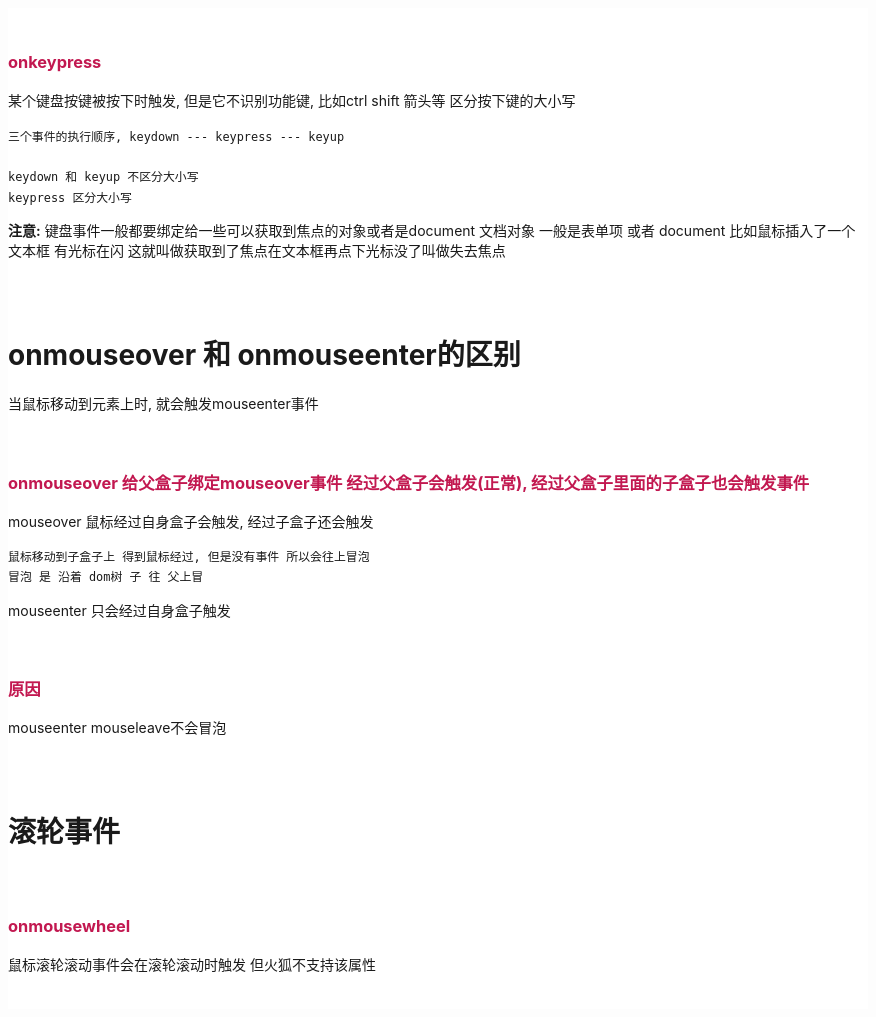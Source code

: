 
<br>

### <font color="#C2185">onkeypress</font>
某个键盘按键被按下时触发, 但是它不识别功能键, 比如ctrl shift 箭头等
区分按下键的大小写

``` 
三个事件的执行顺序, keydown --- keypress --- keyup

keydown 和 keyup 不区分大小写
keypress 区分大小写
```

**注意:**
键盘事件一般都要绑定给一些可以获取到焦点的对象或者是document 文档对象 一般是表单项 或者 document 
比如鼠标插入了一个文本框 有光标在闪 这就叫做获取到了焦点在文本框再点下光标没了叫做失去焦点

<br>

# onmouseover 和 onmouseenter的区别
当鼠标移动到元素上时, 就会触发mouseenter事件


<br>

### <font color="#C2185">onmouseover 给父盒子绑定mouseover事件 经过父盒子会触发(正常), 经过父盒子里面的子盒子也会触发事件</font>

mouseover 鼠标经过自身盒子会触发, 经过子盒子还会触发
``` 
鼠标移动到子盒子上 得到鼠标经过, 但是没有事件 所以会往上冒泡
冒泡 是 沿着 dom树 子 往 父上冒
```

mouseenter 只会经过自身盒子触发


<br>

### <font color="#C2185">原因</font>
mouseenter mouseleave不会冒泡

<br>

# 滚轮事件

<br>

### <font color="#C2185">onmousewheel</font>
鼠标滚轮滚动事件会在滚轮滚动时触发
但火狐不支持该属性


<br>
